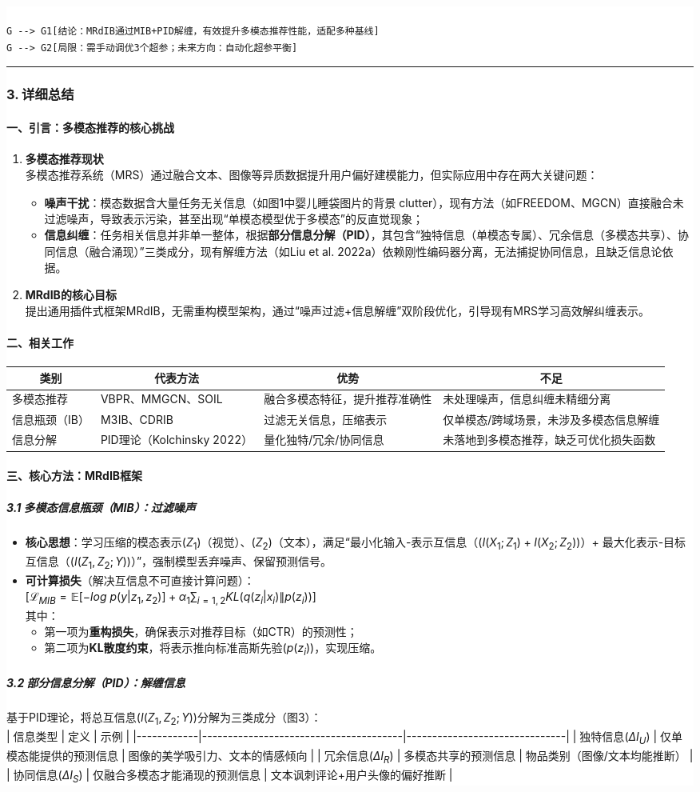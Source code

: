 ```mermaid

G --> G1[结论：MRdIB通过MIB+PID解缠，有效提升多模态推荐性能，适配多种基线]
G --> G2[局限：需手动调优3个超参；未来方向：自动化超参平衡]
```


---

### 3. 详细总结
#### 一、引言：多模态推荐的核心挑战
1. **多模态推荐现状**  
   多模态推荐系统（MRS）通过融合文本、图像等异质数据提升用户偏好建模能力，但实际应用中存在两大关键问题：
    - **噪声干扰**：模态数据含大量任务无关信息（如图1中婴儿睡袋图片的背景 clutter），现有方法（如FREEDOM、MGCN）直接融合未过滤噪声，导致表示污染，甚至出现“单模态模型优于多模态”的反直觉现象；
    - **信息纠缠**：任务相关信息并非单一整体，根据**部分信息分解（PID）**，其包含“独特信息（单模态专属）、冗余信息（多模态共享）、协同信息（融合涌现）”三类成分，现有解缠方法（如Liu et al. 2022a）依赖刚性编码器分离，无法捕捉协同信息，且缺乏信息论依据。

2. **MRdIB的核心目标**  
   提出通用插件式框架MRdIB，无需重构模型架构，通过“噪声过滤+信息解缠”双阶段优化，引导现有MRS学习高效解纠缠表示。


#### 二、相关工作
| 类别                | 代表方法                | 优势                          | 不足                                  |
|---------------------|-------------------------|-------------------------------|---------------------------------------|
| 多模态推荐          | VBPR、MMGCN、SOIL       | 融合多模态特征，提升推荐准确性  | 未处理噪声，信息纠缠未精细分离        |
| 信息瓶颈（IB）      | M3IB、CDRIB             | 过滤无关信息，压缩表示          | 仅单模态/跨域场景，未涉及多模态信息解缠 |
| 信息分解            | PID理论（Kolchinsky 2022）| 量化独特/冗余/协同信息          | 未落地到多模态推荐，缺乏可优化损失函数 |


#### 三、核心方法：MRdIB框架
##### 3.1 多模态信息瓶颈（MIB）：过滤噪声
- **核心思想**：学习压缩的模态表示$`(Z_1)`$（视觉）、$`(Z_2)`$（文本），满足“最小化输入-表示互信息（$`(I(X_1;Z_1)+I(X_2;Z_2))`$）+ 最大化表示-目标互信息（$`(I(Z_1,Z_2;Y))`$）”，强制模型丢弃噪声、保留预测信号。
- **可计算损失**（解决互信息不可直接计算问题）：  
  $`[
  \mathcal{L}_{MIB} = \mathbb{E}\left[-log\ p(y|z_1,z_2)\right] + \alpha_1 \sum_{i=1,2} KL\left(q(z_i|x_i) \| p(z_i)\right)
  ]`$  
  其中：
    - 第一项为**重构损失**，确保表示对推荐目标（如CTR）的预测性；
    - 第二项为**KL散度约束**，将表示推向标准高斯先验$`(p(z_i))`$，实现压缩。

##### 3.2 部分信息分解（PID）：解缠信息
基于PID理论，将总互信息$`(I(Z_1,Z_2;Y))`$分解为三类成分（图3）：  
| 信息类型   | 定义                                  | 示例                          |
|------------|---------------------------------------|-------------------------------|
| 独特信息$`(\Delta I_U)`$ | 仅单模态能提供的预测信息              | 图像的美学吸引力、文本的情感倾向 |
| 冗余信息$`(\Delta I_R)`$ | 多模态共享的预测信息                  | 物品类别（图像/文本均能推断）  |
| 协同信息$`(\Delta I_S)`$ | 仅融合多模态才能涌现的预测信息        | 文本讽刺评论+用户头像的偏好推断 |
